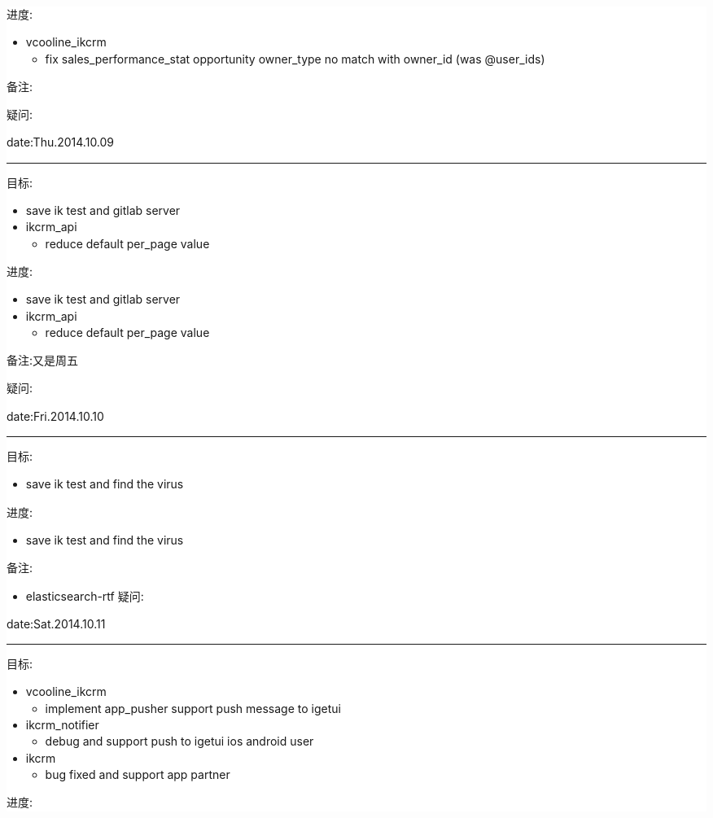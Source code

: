 进度:

- vcooline_ikcrm
  - fix sales_performance_stat opportunity owner_type no match with owner_id (was @user_ids)


备注:

疑问:

date:Thu.2014.10.09

---------------------------------

目标:

- save ik test and gitlab server
- ikcrm_api
  - reduce default per_page value

进度:

- save ik test and gitlab server
- ikcrm_api
  - reduce default per_page value

备注:又是周五

疑问:

date:Fri.2014.10.10

---------------------------------

目标:

- save ik test and find the virus

进度:

- save ik test and find the virus

备注:

- elasticsearch-rtf
疑问:

date:Sat.2014.10.11

---------------------------------

目标:

- vcooline_ikcrm
  - implement app_pusher support push message to igetui
- ikcrm_notifier
  - debug and support push to igetui ios android user
- ikcrm
  - bug fixed and support app partner

进度:
